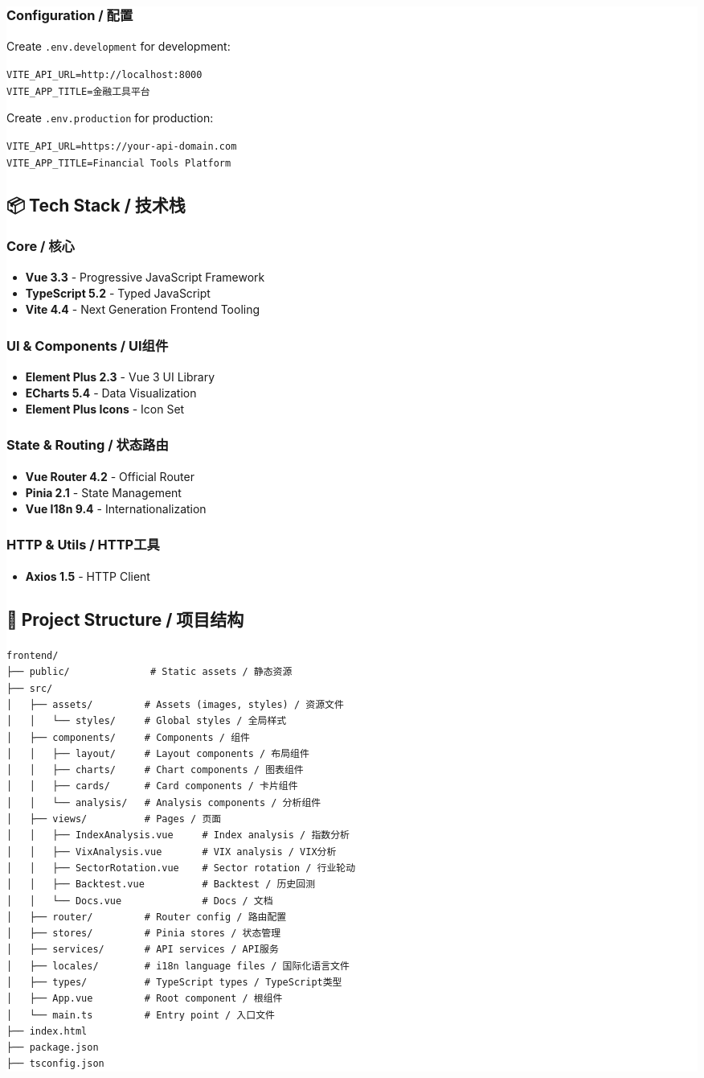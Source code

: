 ### Configuration / 配置

Create `.env.development` for development:
```
VITE_API_URL=http://localhost:8000
VITE_APP_TITLE=金融工具平台
```

Create `.env.production` for production:
```
VITE_API_URL=https://your-api-domain.com
VITE_APP_TITLE=Financial Tools Platform
```

## 📦 Tech Stack / 技术栈

### Core / 核心
- **Vue 3.3** - Progressive JavaScript Framework
- **TypeScript 5.2** - Typed JavaScript
- **Vite 4.4** - Next Generation Frontend Tooling

### UI & Components / UI组件
- **Element Plus 2.3** - Vue 3 UI Library
- **ECharts 5.4** - Data Visualization
- **Element Plus Icons** - Icon Set

### State & Routing / 状态路由
- **Vue Router 4.2** - Official Router
- **Pinia 2.1** - State Management
- **Vue I18n 9.4** - Internationalization

### HTTP & Utils / HTTP工具
- **Axios 1.5** - HTTP Client

## 📁 Project Structure / 项目结构

```
frontend/
├── public/              # Static assets / 静态资源
├── src/
│   ├── assets/         # Assets (images, styles) / 资源文件
│   │   └── styles/     # Global styles / 全局样式
│   ├── components/     # Components / 组件
│   │   ├── layout/     # Layout components / 布局组件
│   │   ├── charts/     # Chart components / 图表组件
│   │   ├── cards/      # Card components / 卡片组件
│   │   └── analysis/   # Analysis components / 分析组件
│   ├── views/          # Pages / 页面
│   │   ├── IndexAnalysis.vue     # Index analysis / 指数分析
│   │   ├── VixAnalysis.vue       # VIX analysis / VIX分析
│   │   ├── SectorRotation.vue    # Sector rotation / 行业轮动
│   │   ├── Backtest.vue          # Backtest / 历史回测
│   │   └── Docs.vue              # Docs / 文档
│   ├── router/         # Router config / 路由配置
│   ├── stores/         # Pinia stores / 状态管理
│   ├── services/       # API services / API服务
│   ├── locales/        # i18n language files / 国际化语言文件
│   ├── types/          # TypeScript types / TypeScript类型
│   ├── App.vue         # Root component / 根组件
│   └── main.ts         # Entry point / 入口文件
├── index.html
├── package.json
├── tsconfig.json
```